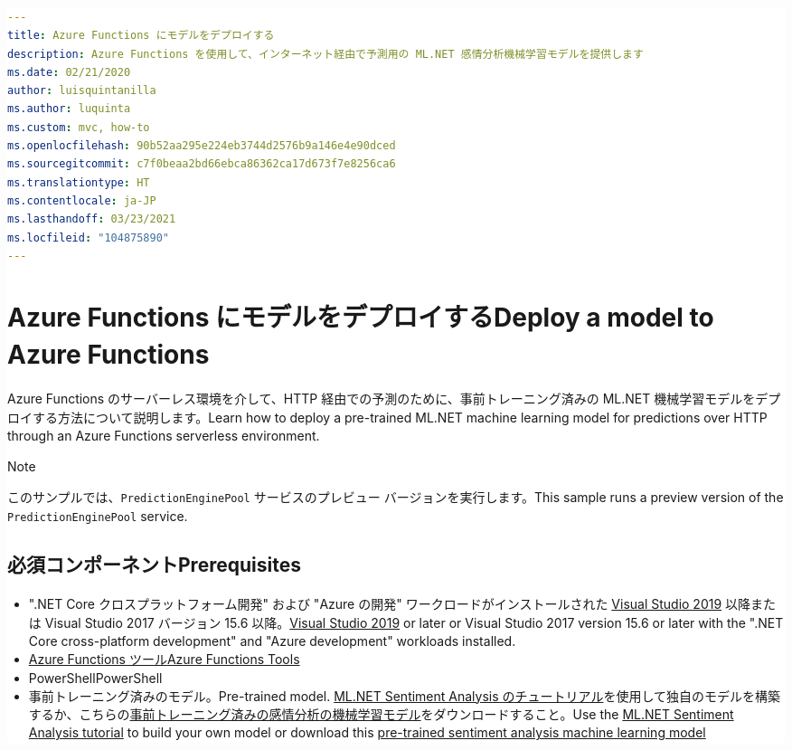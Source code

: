 ```yaml
---
title: Azure Functions にモデルをデプロイする
description: Azure Functions を使用して、インターネット経由で予測用の ML.NET 感情分析機械学習モデルを提供します
ms.date: 02/21/2020
author: luisquintanilla
ms.author: luquinta
ms.custom: mvc, how-to
ms.openlocfilehash: 90b52aa295e224eb3744d2576b9a146e4e90dced
ms.sourcegitcommit: c7f0beaa2bd66ebca86362ca17d673f7e8256ca6
ms.translationtype: HT
ms.contentlocale: ja-JP
ms.lasthandoff: 03/23/2021
ms.locfileid: "104875890"
---
```

# <a name="deploy-a-model-to-azure-functions"></a><span data-ttu-id="77d14-103">Azure Functions にモデルをデプロイする</span><span class="sxs-lookup"><span data-stu-id="77d14-103">Deploy a model to Azure Functions</span></span>

<span data-ttu-id="77d14-104">Azure Functions のサーバーレス環境を介して、HTTP 経由での予測のために、事前トレーニング済みの ML.NET 機械学習モデルをデプロイする方法について説明します。</span><span class="sxs-lookup"><span data-stu-id="77d14-104">Learn how to deploy a pre-trained ML.NET machine learning model for predictions over HTTP through an Azure Functions serverless environment.</span></span>

> [!NOTE]
> <span data-ttu-id="77d14-105">このサンプルでは、`PredictionEnginePool` サービスのプレビュー バージョンを実行します。</span><span class="sxs-lookup"><span data-stu-id="77d14-105">This sample runs a preview version of the `PredictionEnginePool` service.</span></span>

## <a name="prerequisites"></a><span data-ttu-id="77d14-106">必須コンポーネント</span><span class="sxs-lookup"><span data-stu-id="77d14-106">Prerequisites</span></span>

- <span data-ttu-id="77d14-107">".NET Core クロスプラットフォーム開発" および "Azure の開発" ワークロードがインストールされた [Visual Studio 2019](https://visualstudio.microsoft.com/downloads/?utm_medium=microsoft&utm_source=docs.microsoft.com&utm_campaign=inline+link&utm_content=download+vs2019) 以降または Visual Studio 2017 バージョン 15.6 以降。</span><span class="sxs-lookup"><span data-stu-id="77d14-107">[Visual Studio 2019](https://visualstudio.microsoft.com/downloads/?utm_medium=microsoft&utm_source=docs.microsoft.com&utm_campaign=inline+link&utm_content=download+vs2019) or later or Visual Studio 2017 version 15.6 or later with the ".NET Core cross-platform development" and "Azure development" workloads installed.</span></span>
- [<span data-ttu-id="77d14-108">Azure Functions ツール</span><span class="sxs-lookup"><span data-stu-id="77d14-108">Azure Functions Tools</span></span>](/azure/azure-functions/functions-develop-vs#check-your-tools-version)
- <span data-ttu-id="77d14-109">PowerShell</span><span class="sxs-lookup"><span data-stu-id="77d14-109">PowerShell</span></span>
- <span data-ttu-id="77d14-110">事前トレーニング済みのモデル。</span><span class="sxs-lookup"><span data-stu-id="77d14-110">Pre-trained model.</span></span> <span data-ttu-id="77d14-111">[ML.NET Sentiment Analysis のチュートリアル](../tutorials/sentiment-analysis.md)を使用して独自のモデルを構築するか、こちらの[事前トレーニング済みの感情分析の機械学習モデル](https://github.com/dotnet/samples/blob/main/machine-learning/models/sentimentanalysis/sentiment_model.zip)をダウンロードすること。</span><span class="sxs-lookup"><span data-stu-id="77d14-111">Use the [ML.NET Sentiment Analysis tutorial](../tutorials/sentiment-analysis.md) to build your own model or download this [pre-trained sentiment analysis machine learning model](https://github.com/dotnet/samples/blob/main/machine-learning/models/sentimentanalysis/sentiment_model.zip)</span></span>
